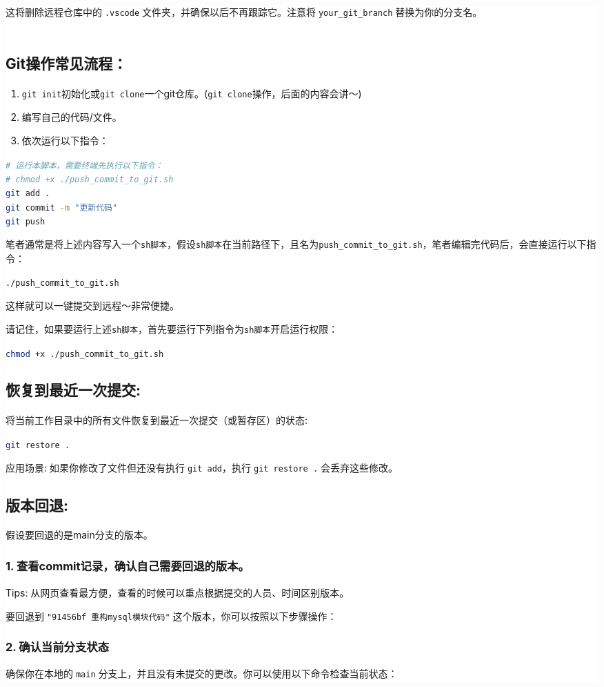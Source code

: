 这将删除远程仓库中的 `.vscode` 文件夹，并确保以后不再跟踪它。注意将 `your_git_branch` 替换为你的分支名。<br>
<br>

## Git操作常见流程：

1. `git init`初始化或`git clone`一个git仓库。(`git clone`操作，后面的内容会讲～)

2. 编写自己的代码/文件。

3. 依次运行以下指令：

```bash
# 运行本脚本，需要终端先执行以下指令：
# chmod +x ./push_commit_to_git.sh
git add .
git commit -m "更新代码"
git push
```

笔者通常是将上述内容写入一个`sh脚本`，假设`sh脚本`在当前路径下，且名为`push_commit_to_git.sh`，笔者编辑完代码后，会直接运行以下指令：<br>

```bash
./push_commit_to_git.sh
```

这样就可以一键提交到远程～非常便捷。<br>

请记住，如果要运行上述`sh脚本`，首先要运行下列指令为`sh脚本`开启运行权限：<br>

```bash
chmod +x ./push_commit_to_git.sh
```

## 恢复到最近一次提交:

将当前工作目录中的所有文件恢复到最近一次提交（或暂存区）的状态:

```bash
git restore .
```

应用场景: 如果你修改了文件但还没有执行 `git add`，执行 `git restore .` 会丢弃这些修改。


## 版本回退:

假设要回退的是main分支的版本。

### 1. 查看commit记录，确认自己需要回退的版本。

Tips: 从网页查看最方便，查看的时候可以重点根据提交的人员、时间区别版本。

要回退到 `"91456bf 重构mysql模块代码"` 这个版本，你可以按照以下步骤操作：

### 2. 确认当前分支状态

确保你在本地的 `main` 分支上，并且没有未提交的更改。你可以使用以下命令检查当前状态：
